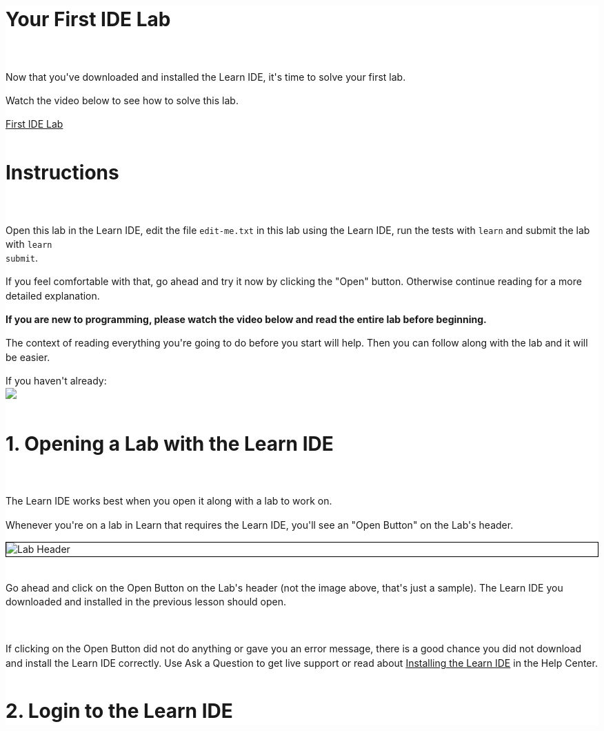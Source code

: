 # Your First IDE Lab

<div class="readme-content-test--hide-when-active">

  <br>

  Now  that you've downloaded and installed the Learn IDE, it's time to solve your first lab.

  Watch the video below to see how to solve this lab.

  <iframe width="560" height="315" src="https://www.youtube.com/embed/UuObhDt9ZV0?rel=0&modestbra nding=1" frameborder="0" allowfullscreen></iframe><p><a c href="https://www.youtube.com/watch?v=UuObhDt9ZV0">First IDE Lab</a></p>

  <h1>Instructions</h1>
  
  <br>

  Open this lab in the Learn IDE, edit the file <code>edit-me.txt</code> in this lab using the Learn IDE, run the tests with <code>learn</code> and submit the lab with <code>learn submit</code>.

  If you feel comfortable with that, go ahead and try it now by clicking the "Open" button. Otherwise continue reading for a more detailed explanation.

  <strong>If you are new to programming, please watch the video below and read the entire lab before beginning.</strong>

  The context of reading everything you're going to do before you start will help. Then you can follow along with the lab and it will be easier.

  If you haven't already: 
  <br>
  <a href="https://learn.co/ide-3/download"><img height="56px" width="auto" style="display: inline;" src="//s3-us-west-2.amazonaws.com/curriculum-content/streamlined-onboarding/download-ide-button.png" /></a>


  <h1>1. Opening a Lab with the Learn IDE</h1>
  
  <br>

  The Learn IDE works best when you open it along with a lab to work on.

  Whenever you're on a lab in Learn that requires the Learn IDE, you'll see an "Open Button" on the Lab's header.

  <img src="//learn-co-videos.s3.amazonaws.com/learn-co-orientation/learn-sample-header.png" style="border: 1px solid #000; display: block" alt="Lab Header">
  
  <br>

  Go ahead and click on the Open Button on the Lab's header (not the image above, that's just a sample). The Learn IDE you downloaded and installed in the previous lesson should open.
  
  <br>

  If clicking on the Open Button did not do anything or gave you an error message, there is a good chance you did not download and install the Learn IDE correctly. Use Ask a Question to get live support or read about <a href="http://help.learn.co/the-learn-ide/ide-download-installation-and-set-up-tutorial">Installing the Learn IDE</a> in the Help Center.

  <h1>2. Login to the Learn IDE</h1>
  